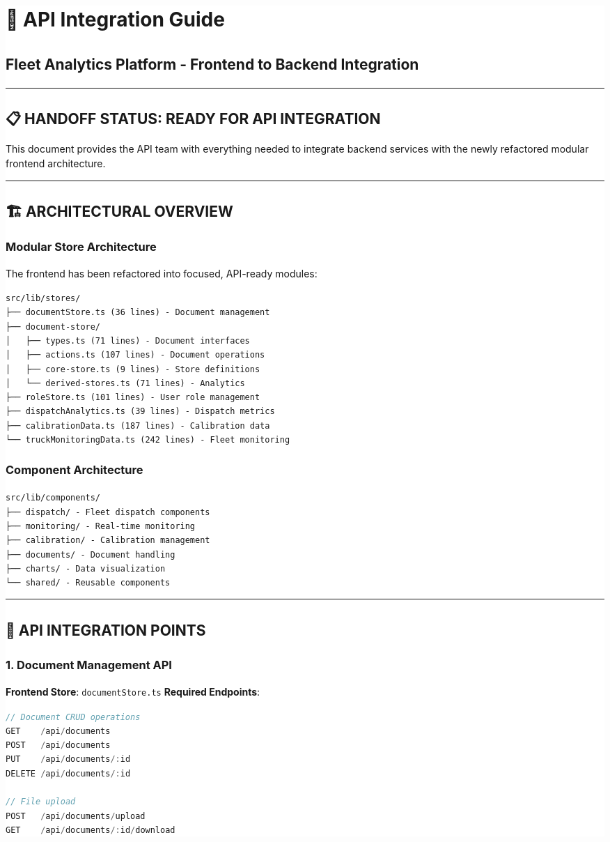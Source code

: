 # 🚀 API Integration Guide
## Fleet Analytics Platform - Frontend to Backend Integration

---

## 📋 **HANDOFF STATUS: READY FOR API INTEGRATION**

This document provides the API team with everything needed to integrate backend services with the newly refactored modular frontend architecture.

---

## 🏗️ **ARCHITECTURAL OVERVIEW**

### **Modular Store Architecture**
The frontend has been refactored into focused, API-ready modules:

```
src/lib/stores/
├── documentStore.ts (36 lines) - Document management
├── document-store/
│   ├── types.ts (71 lines) - Document interfaces
│   ├── actions.ts (107 lines) - Document operations
│   ├── core-store.ts (9 lines) - Store definitions
│   └── derived-stores.ts (71 lines) - Analytics
├── roleStore.ts (101 lines) - User role management
├── dispatchAnalytics.ts (39 lines) - Dispatch metrics
├── calibrationData.ts (187 lines) - Calibration data
└── truckMonitoringData.ts (242 lines) - Fleet monitoring
```

### **Component Architecture**
```
src/lib/components/
├── dispatch/ - Fleet dispatch components
├── monitoring/ - Real-time monitoring
├── calibration/ - Calibration management
├── documents/ - Document handling
├── charts/ - Data visualization
└── shared/ - Reusable components
```

---

## 🔌 **API INTEGRATION POINTS**

### **1. Document Management API**
**Frontend Store**: `documentStore.ts`
**Required Endpoints**:
```typescript
// Document CRUD operations
GET    /api/documents
POST   /api/documents
PUT    /api/documents/:id
DELETE /api/documents/:id

// File upload
POST   /api/documents/upload
GET    /api/documents/:id/download

```
